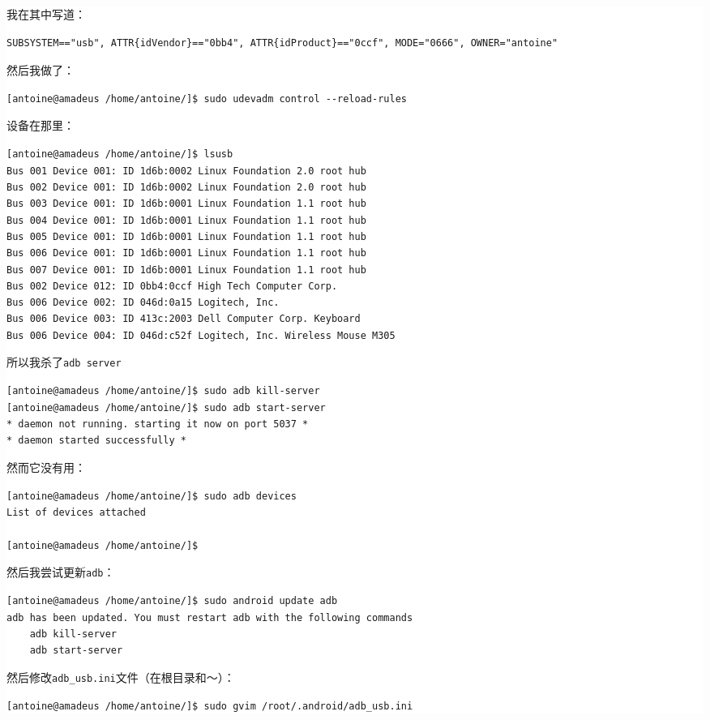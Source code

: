 我在其中写道：

```
SUBSYSTEM=="usb", ATTR{idVendor}=="0bb4", ATTR{idProduct}=="0ccf", MODE="0666", OWNER="antoine" 
```

然后我做了：

```
[antoine@amadeus /home/antoine/]$ sudo udevadm control --reload-rules 
```

设备在那里：

```
[antoine@amadeus /home/antoine/]$ lsusb
Bus 001 Device 001: ID 1d6b:0002 Linux Foundation 2.0 root hub
Bus 002 Device 001: ID 1d6b:0002 Linux Foundation 2.0 root hub
Bus 003 Device 001: ID 1d6b:0001 Linux Foundation 1.1 root hub
Bus 004 Device 001: ID 1d6b:0001 Linux Foundation 1.1 root hub
Bus 005 Device 001: ID 1d6b:0001 Linux Foundation 1.1 root hub
Bus 006 Device 001: ID 1d6b:0001 Linux Foundation 1.1 root hub
Bus 007 Device 001: ID 1d6b:0001 Linux Foundation 1.1 root hub
Bus 002 Device 012: ID 0bb4:0ccf High Tech Computer Corp. 
Bus 006 Device 002: ID 046d:0a15 Logitech, Inc. 
Bus 006 Device 003: ID 413c:2003 Dell Computer Corp. Keyboard
Bus 006 Device 004: ID 046d:c52f Logitech, Inc. Wireless Mouse M305 
```

所以我杀了`adb server`

```
[antoine@amadeus /home/antoine/]$ sudo adb kill-server
[antoine@amadeus /home/antoine/]$ sudo adb start-server
* daemon not running. starting it now on port 5037 *
* daemon started successfully * 
```

然而它没有用：

```
[antoine@amadeus /home/antoine/]$ sudo adb devices
List of devices attached 

[antoine@amadeus /home/antoine/]$ 
```

然后我尝试更新`adb`：

```
[antoine@amadeus /home/antoine/]$ sudo android update adb
adb has been updated. You must restart adb with the following commands
    adb kill-server
    adb start-server 
```

然后修改`adb_usb.ini`文件（在根目录和〜）：

```
[antoine@amadeus /home/antoine/]$ sudo gvim /root/.android/adb_usb.ini 
```
